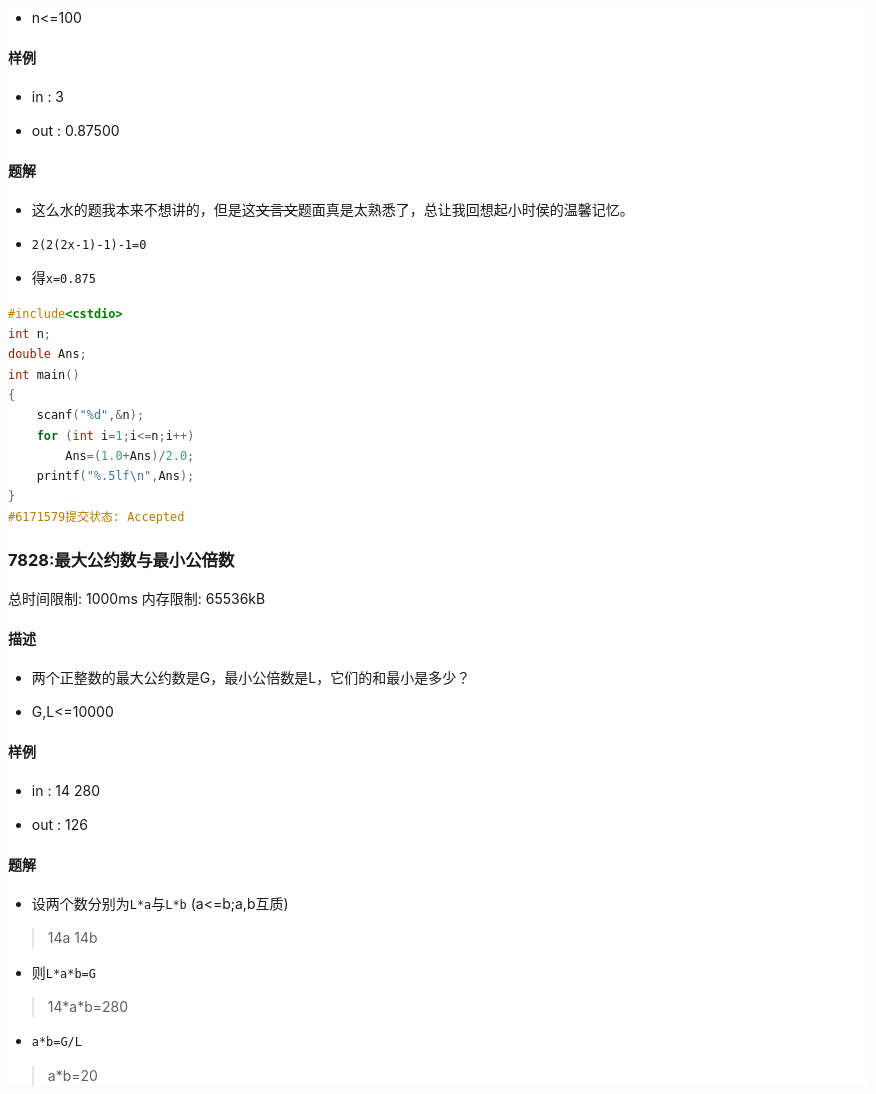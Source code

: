 * n&lt;=100

#### 样例

* in  : 3

* out : 0.87500

#### 题解

* 这么水的题我本来不想讲的，但是这~~文言文~~题面真是太熟悉了，总让我回想起小时侯的温馨记忆。

* `2(2(2x-1)-1)-1=0`

* 得`x=0.875`

```c++
#include<cstdio>
int n;
double Ans;
int main()
{
	scanf("%d",&n);
	for (int i=1;i<=n;i++)
		Ans=(1.0+Ans)/2.0;
	printf("%.5lf\n",Ans);
}
#6171579提交状态: Accepted
```

### 7828:最大公约数与最小公倍数

总时间限制: 1000ms 内存限制: 65536kB

#### 描述

* 两个正整数的最大公约数是G，最小公倍数是L，它们的和最小是多少？

* G,L&lt;=10000

#### 样例

* in  : 14 280

* out : 126

#### 题解

* 设两个数分别为`L*a`与`L*b` (a&lt;=b;a,b互质)

> 14a 14b

* 则`L*a*b=G`

> 14\*a\*b=280

* `a*b=G/L`

> a\*b=20
